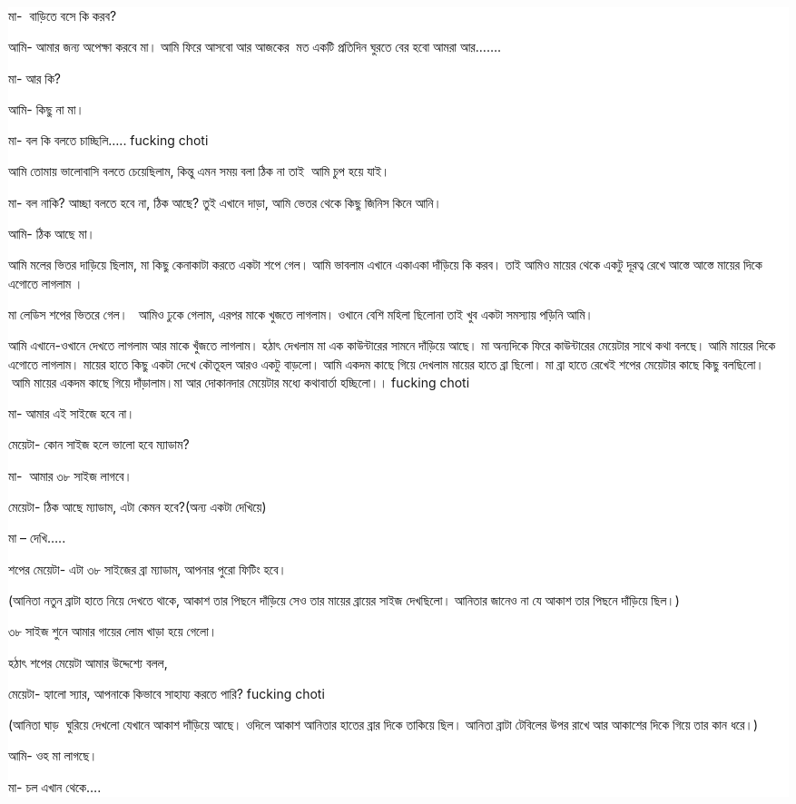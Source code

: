 মা-  বাড়িতে বসে কি করব?


আমি- আমার জন্য অপেক্ষা করবে মা। আমি ফিরে আসবো আর আজকের  মত একটি প্রতিদিন ঘুরতে বের হবো আমরা আর…….

মা- আর কি?

আমি- কিছু না মা।

মা- বল কি বলতে চাচ্ছিলি….. fucking choti


আমি তোমায় ভালোবাসি বলতে চেয়েছিলাম, কিন্তু এমন সময় বলা ঠিক না তাই  আমি চুপ হয়ে যাই।


মা- বল নাকি? আচ্ছা বলতে হবে না, ঠিক আছে? তুই এখানে দাড়া, আমি ভেতর থেকে কিছু জিনিস কিনে আনি।

আমি- ঠিক আছে মা।


আমি মলের ভিতর দাড়িয়ে ছিলাম, মা কিছু কেনাকাটা করতে একটা শপে গেল। আমি ভাবলাম এখানে একাএকা দাঁড়িয়ে কি করব। তাই আমিও মায়ের থেকে একটু দূরত্ব রেখে আস্তে আস্তে মায়ের দিকে এগোতে লাগলাম ।

মা লেডিস শপের ভিতরে গেল।   আমিও ঢুকে গেলাম, এরপর মাকে খুজতে লাগলাম। ওখানে বেশি মহিলা ছিলোনা তাই খুব একটা সমস্যায় পড়িনি আমি।


আমি এখানে-ওখানে দেখতে লাগলাম আর মাকে খুঁজতে লাগলাম। হঠাৎ দেখলাম মা এক কাউন্টারের সামনে দাঁড়িয়ে আছে। মা অন্যদিকে ফিরে কাউন্টারের মেয়েটার সাথে কথা বলছে। আমি মায়ের দিকে এগোতে লাগলাম। মায়ের হাতে কিছু একটা দেখে কৌতূহল আরও একটু বাড়লো। আমি একদম কাছে গিয়ে দেখলাম মায়ের হাতে ব্রা ছিলো। মা ব্রা হাতে রেখেই শপের মেয়েটার কাছে কিছু বলছিলো।  আমি মায়ের একদম কাছে গিয়ে দাঁড়ালাম।মা আর দোকানদার মেয়েটার মধ্যে কথাবার্তা হচ্ছিলো।। fucking choti


মা- আমার এই সাইজে হবে না।

মেয়েটা- কোন সাইজ হলে ভালো হবে ম্যাডাম?

মা-  আমার ৩৮ সাইজ লাগবে।

মেয়েটা- ঠিক আছে ম্যাডাম, এটা কেমন হবে?(অন্য একটা দেখিয়ে)

মা – দেখি…..

শপের মেয়েটা- এটা ৩৮ সাইজের ব্রা ম্যাডাম, আপনার পুরো ফিটিং হবে।


(আনিতা নতুন ব্রাটা হাতে নিয়ে দেখতে থাকে, আকাশ তার পিছনে দাঁড়িয়ে সেও তার মায়ের ব্রায়ের সাইজ দেখছিলো। আনিতার জানেও না যে আকাশ তার পিছনে দাঁড়িয়ে ছিল।)


৩৮ সাইজ শুনে আমার গায়ের লোম খাড়া হয়ে গেলো।


হঠাৎ শপের মেয়েটা আমার উদ্দেশ্যে বলল,

মেয়েটা- হ্যালো স্যার, আপনাকে কিভাবে সাহায্য করতে পারি? fucking choti


(আনিতা ঘাড়  ঘুরিয়ে দেখলো যেখানে আকাশ দাঁড়িয়ে আছে। ওদিলে আকাশ আনিতার হাতের ব্রার দিকে তাকিয়ে ছিল। আনিতা ব্রাটা টেবিলের উপর রাখে আর আকাশের দিকে গিয়ে তার কান ধরে।)


আমি- ওহ মা লাগছে।

মা- চল এখান থেকে….
